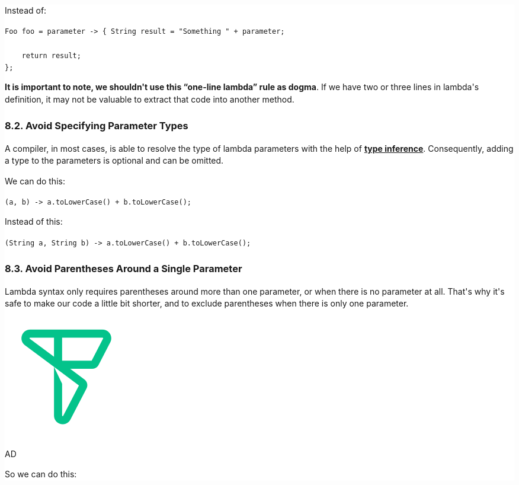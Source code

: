 Instead of:

```null
Foo foo = parameter -> { String result = "Something " + parameter; 
    
    return result; 
};
```

**It is important to note, we shouldn't use this “one-line lambda” rule as dogma**. If we have two or three lines in lambda's definition, it may not be valuable to extract that code into another method.

### **8.2. Avoid Specifying Parameter Types**[](#2-avoid-specifying-parameter-types)

A compiler, in most cases, is able to resolve the type of lambda parameters with the help of **[type inference](https://docs.oracle.com/javase/tutorial/java/generics/genTypeInference.html)**. Consequently, adding a type to the parameters is optional and can be omitted.

We can do this:

```null
(a, b) -> a.toLowerCase() + b.toLowerCase();
```

Instead of this:

```null
(String a, String b) -> a.toLowerCase() + b.toLowerCase();
```

### **8.3. Avoid Parentheses Around a Single Parameter**[](#3-avoid-parentheses-around-a-single-parameter)

Lambda syntax only requires parentheses around more than one parameter, or when there is no parameter at all. That's why it's safe to make our code a little bit shorter, and to exclude parentheses when there is only one parameter.

[![](_assets/fslogo-green.svg)
](https://freestar.com/?utm_campaign=branding&utm_medium=banner&utm_source=baeldung.com&utm_content=baeldung_incontent_4)

AD

So we can do this:
